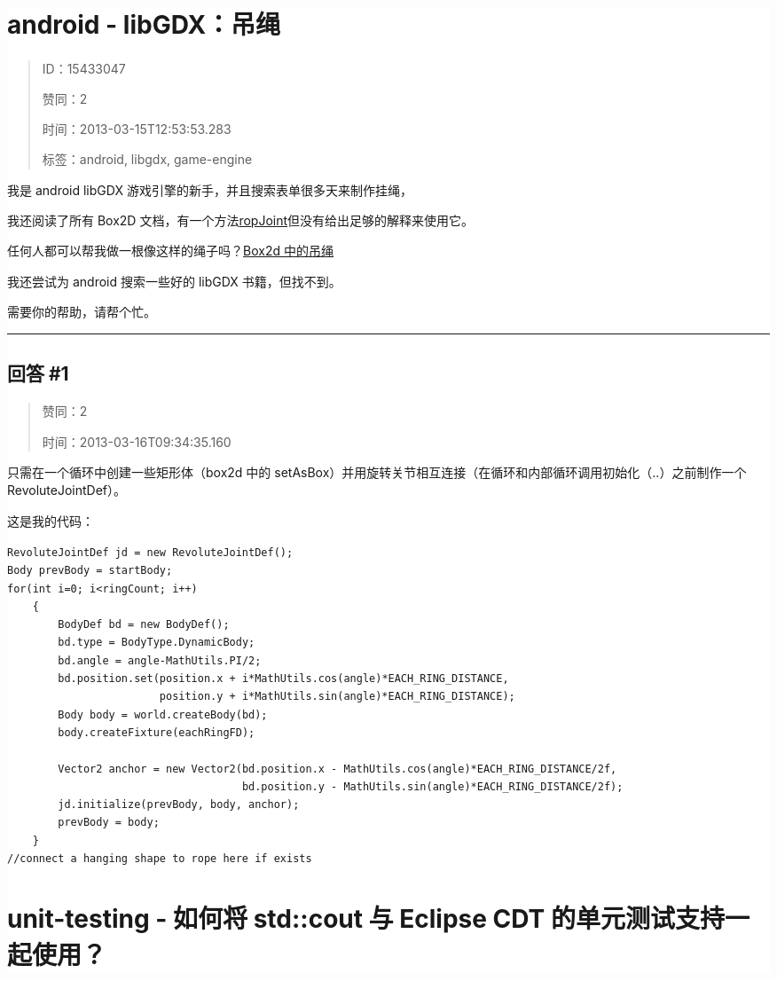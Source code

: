 # android - libGDX：吊绳

> ID：15433047
> 
> 赞同：2
> 
> 时间：2013-03-15T12:53:53.283
> 
> 标签：android, libgdx, game-engine

我是 android libGDX 游戏引擎的新手，并且搜索表单很多天来制作挂绳，

我还阅读了所有 Box2D 文档，有一个方法[ropJoint](http://libgdx.l33tlabs.org/docs/api/com/badlogic/gdx/physics/box2d/joints/RopeJoint.html)但没有给出足够的解释来使用它。

任何人都可以帮我做一根像这样的绳子吗？[Box2d 中的吊绳](http://www.emanueleferonato.com/2009/10/05/basic-box2d-rope/)

我还尝试为 android 搜索一些好的 libGDX 书籍，但找不到。

需要你的帮助，请帮个忙。

* * *

## 回答 #1

> 赞同：2
> 
> 时间：2013-03-16T09:34:35.160

只需在一个循环中创建一些矩形体（box2d 中的 setAsBox）并用旋转关节相互连接（在循环和内部循环调用初始化（..）之前制作一个 RevoluteJointDef）。

这是我的代码：

```
RevoluteJointDef jd = new RevoluteJointDef();
Body prevBody = startBody;
for(int i=0; i<ringCount; i++)
    {
        BodyDef bd = new BodyDef();
        bd.type = BodyType.DynamicBody;
        bd.angle = angle-MathUtils.PI/2;
        bd.position.set(position.x + i*MathUtils.cos(angle)*EACH_RING_DISTANCE, 
                        position.y + i*MathUtils.sin(angle)*EACH_RING_DISTANCE);
        Body body = world.createBody(bd);
        body.createFixture(eachRingFD);

        Vector2 anchor = new Vector2(bd.position.x - MathUtils.cos(angle)*EACH_RING_DISTANCE/2f, 
                                     bd.position.y - MathUtils.sin(angle)*EACH_RING_DISTANCE/2f);
        jd.initialize(prevBody, body, anchor);
        prevBody = body;
    }
//connect a hanging shape to rope here if exists 
```

# unit-testing - 如何将 std::cout 与 Eclipse CDT 的单元测试支持一起使用？
